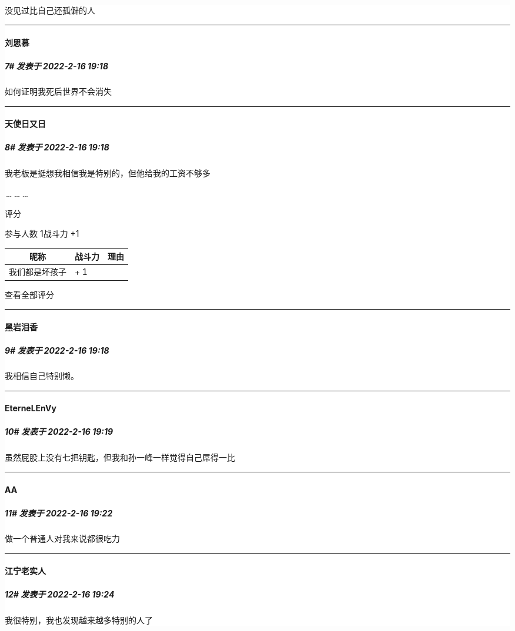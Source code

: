 没见过比自己还孤僻的人

*****

####  刘思慕  
##### 7#       发表于 2022-2-16 19:18

如何证明我死后世界不会消失

*****

####  天使日又日  
##### 8#       发表于 2022-2-16 19:18

我老板是挺想我相信我是特别的，但他给我的工资不够多

﹍﹍﹍

评分

 参与人数 1战斗力 +1

|昵称|战斗力|理由|
|----|---|---|
| 我们都是坏孩子| + 1||

查看全部评分

*****

####  黑岩泪香  
##### 9#       发表于 2022-2-16 19:18

我相信自己特别懒。

*****

####  EterneLEnVy  
##### 10#       发表于 2022-2-16 19:19

虽然屁股上没有七把钥匙，但我和孙一峰一样觉得自己屌得一比

*****

####  ΑΑ  
##### 11#       发表于 2022-2-16 19:22

做一个普通人对我来说都很吃力

*****

####  江宁老实人  
##### 12#       发表于 2022-2-16 19:24

我很特别，我也发现越来越多特别的人了
